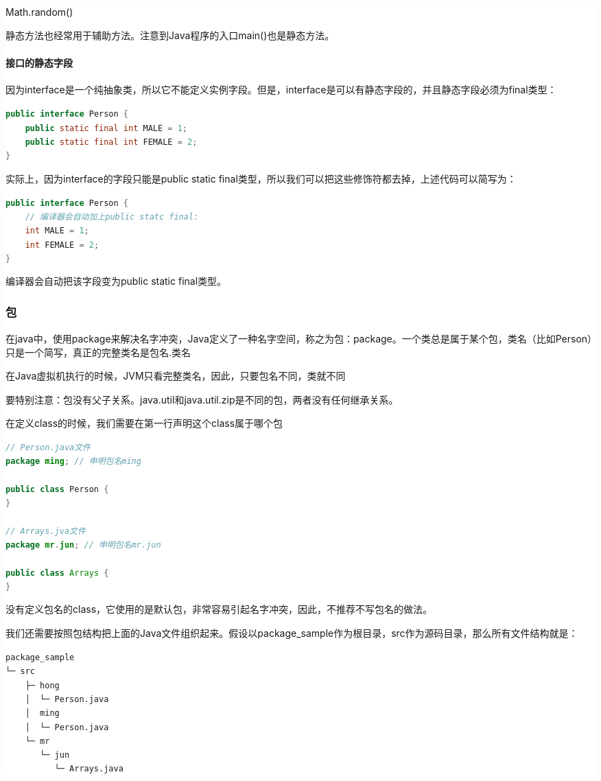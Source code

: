 Math.random()

静态方法也经常用于辅助方法。注意到Java程序的入口main()也是静态方法。

#### 接口的静态字段
因为interface是一个纯抽象类，所以它不能定义实例字段。但是，interface是可以有静态字段的，并且静态字段必须为final类型：
```java
public interface Person {
    public static final int MALE = 1;
    public static final int FEMALE = 2;
}
```
实际上，因为interface的字段只能是public static final类型，所以我们可以把这些修饰符都去掉，上述代码可以简写为：
```java
public interface Person {
    // 编译器会自动加上public statc final:
    int MALE = 1;
    int FEMALE = 2;
}
```
编译器会自动把该字段变为public static final类型。

### 包
在java中，使用package来解决名字冲突，Java定义了一种名字空间，称之为包：package。一个类总是属于某个包，类名（比如Person）只是一个简写，真正的完整类名是包名.类名

在Java虚拟机执行的时候，JVM只看完整类名，因此，只要包名不同，类就不同

要特别注意：包没有父子关系。java.util和java.util.zip是不同的包，两者没有任何继承关系。

在定义class的时候，我们需要在第一行声明这个class属于哪个包
```java
// Person.java文件
package ming; // 申明包名ming

public class Person {
}

// Arrays.jva文件
package mr.jun; // 申明包名mr.jun

public class Arrays {
}
```

没有定义包名的class，它使用的是默认包，非常容易引起名字冲突，因此，不推荐不写包名的做法。

我们还需要按照包结构把上面的Java文件组织起来。假设以package_sample作为根目录，src作为源码目录，那么所有文件结构就是：
```
package_sample
└─ src
    ├─ hong
    │  └─ Person.java
    │  ming
    │  └─ Person.java
    └─ mr
       └─ jun
          └─ Arrays.java
```
